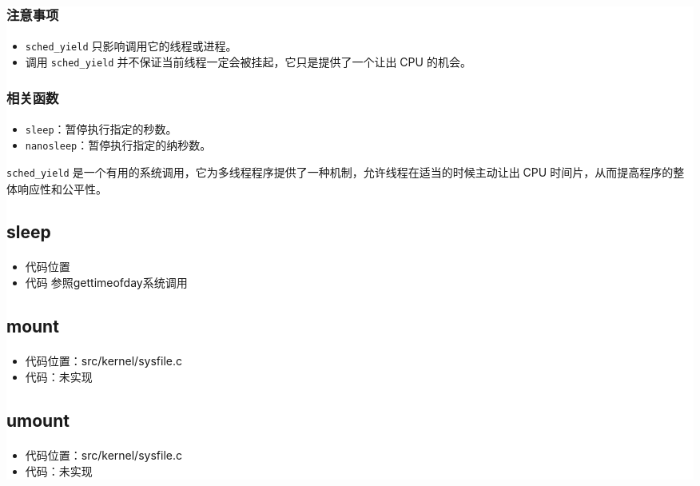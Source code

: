 ### 注意事项

- `sched_yield` 只影响调用它的线程或进程。
- 调用 `sched_yield` 并不保证当前线程一定会被挂起，它只是提供了一个让出 CPU 的机会。

### 相关函数

- `sleep`：暂停执行指定的秒数。
- `nanosleep`：暂停执行指定的纳秒数。

`sched_yield` 是一个有用的系统调用，它为多线程程序提供了一种机制，允许线程在适当的时候主动让出 CPU 时间片，从而提高程序的整体响应性和公平性。


## sleep
- 代码位置
- 代码
参照gettimeofday系统调用

## mount
- 代码位置：src/kernel/sysfile.c
- 代码：未实现
## umount
- 代码位置：src/kernel/sysfile.c
- 代码：未实现